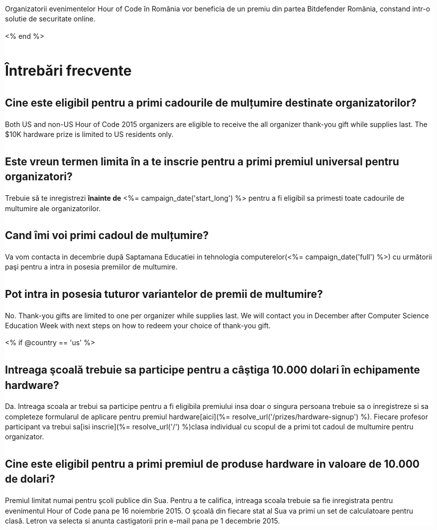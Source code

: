 Organizatorii evenimentelor Hour of Code în România vor beneficia de un premiu din partea Bitdefender România, constand intr-o solutie de securitate online.

<% end %>

# Întrebări frecvente

## Cine este eligibil pentru a primi cadourile de mulțumire destinate organizatorilor?

Both US and non-US Hour of Code 2015 organizers are eligible to receive the all organizer thank-you gift while supplies last. The $10K hardware prize is limited to US residents only.

## Este vreun termen limita în a te inscrie pentru a primi premiul universal pentru organizatori?

Trebuie să te inregistrezi **înainte de** <%= campaign_date('start_long') %> pentru a fi eligibil sa primesti toate cadourile de multumire ale organizatorilor.

## Cand îmi voi primi cadoul de mulțumire?

Va vom contacta in decembrie după Saptamana Educatiei in tehnologia computerelor(<%= campaign_date('full') %>) cu următorii paşi pentru a intra in posesia premiilor de multumire.

## Pot intra in posesia tuturor variantelor de premii de multumire?

No. Thank-you gifts are limited to one per organizer while supplies last. We will contact you in December after Computer Science Education Week with next steps on how to redeem your choice of thank-you gift.

<% if @country == 'us' %>

## Intreaga şcoală trebuie sa participe pentru a câştiga 10.000 dolari în echipamente hardware?

Da. Intreaga scoala ar trebui sa participe pentru a fi eligibila premiului insa doar o singura persoana trebuie sa o inregistreze si sa completeze formularul de aplicare pentru premiul hardware[aici](%= resolve_url('/prizes/hardware-signup') %). Fiecare profesor participant va trebui sa[isi inscrie](%= resolve_url('/') %)clasa individual cu scopul de a primi tot cadoul de multumire pentru organizator.

## Cine este eligibil pentru a primi premiul de produse hardware in valoare de 10.000 de dolari?

Premiul limitat numai pentru şcoli publice din Sua. Pentru a te califica, intreaga scoala trebuie sa fie inregistrata pentru evenimentul Hour of Code pana pe 16 noiembrie 2015. O şcoală din fiecare stat al Sua va primi un set de calculatoare pentru clasă. Letron va selecta si anunta castigatorii prin e-mail pana pe 1 decembrie 2015.
